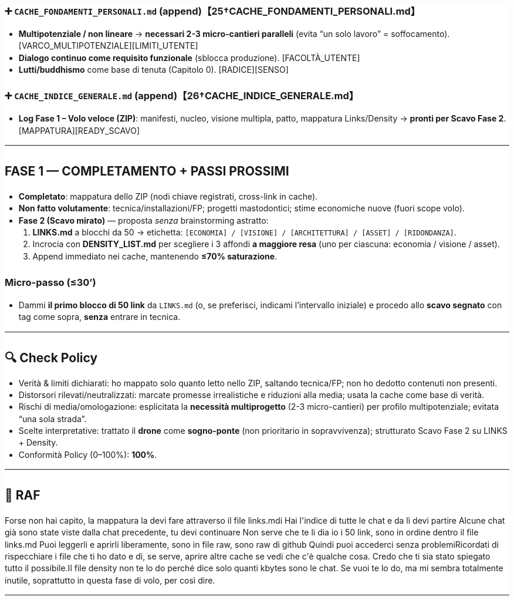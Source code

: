 ### ➕ `CACHE_FONDAMENTI_PERSONALI.md` (append)【25†CACHE_FONDAMENTI_PERSONALI.md】
- **Multipotenziale / non lineare** → **necessari 2-3 micro-cantieri paralleli** (evita “un solo lavoro” = soffocamento). [VARCO_MULTIPOTENZIALE][LIMITI_UTENTE]
- **Dialogo continuo come requisito funzionale** (sblocca produzione). [FACOLTÀ_UTENTE]
- **Lutti/buddhismo** come base di tenuta (Capitolo 0). [RADICE][SENSO]

### ➕ `CACHE_INDICE_GENERALE.md` (append)【26†CACHE_INDICE_GENERALE.md】
- **Log Fase 1 – Volo veloce (ZIP)**: manifesti, nucleo, visione multipla, patto, mappatura Links/Density → **pronti per Scavo Fase 2**. [MAPPATURA][READY_SCAVO]

---

## FASE 1 — COMPLETAMENTO + PASSI PROSSIMI
- **Completato**: mappatura dello ZIP (nodi chiave registrati, cross-link in cache).  
- **Non fatto volutamente**: tecnica/installazioni/FP; progetti mastodontici; stime economiche nuove (fuori scope volo).  
- **Fase 2 (Scavo mirato)** — proposta *senza* brainstorming astratto:
  1) **LINKS.md** a blocchi da 50 → etichetta: `[ECONOMIA] / [VISIONE] / [ARCHITETTURA] / [ASSET] / [RIDONDANZA]`.  
  2) Incrocia con **DENSITY_LIST.md** per scegliere i 3 affondi **a maggiore resa** (uno per ciascuna: economia / visione / asset).  
  3) Append immediato nei cache, mantenendo **≤70% saturazione**.

### Micro-passo (≤30’)
- Dammi **il primo blocco di 50 link** da `LINKS.md` (o, se preferisci, indicami l’intervallo iniziale) e procedo allo **scavo segnato** con tag come sopra, **senza** entrare in tecnica.

---

## 🔍 Check Policy
- Verità & limiti dichiarati: ho mappato solo quanto letto nello ZIP, saltando tecnica/FP; non ho dedotto contenuti non presenti.  
- Distorsori rilevati/neutralizzati: marcate promesse irrealistiche e riduzioni alla media; usata la cache come base di verità.  
- Rischi di media/omologazione: esplicitata la **necessità multiprogetto** (2-3 micro-cantieri) per profilo multipotenziale; evitata “una sola strada”.  
- Scelte interpretative: trattato il **drone** come **sogno-ponte** (non prioritario in sopravvivenza); strutturato Scavo Fase 2 su LINKS + Density.  
- Conformità Policy (0–100%): **100%**.

---

## 👤 **RAF**

Forse non hai capito, la mappatura la devi fare attraverso il file links.mdi Hai l'indice di tutte le chat e da lì devi partire Alcune chat già sono state viste dalla chat precedente, tu devi continuare Non serve che te li dia io i 50 link, sono in ordine dentro il file links.md Puoi leggerli e aprirli liberamente, sono in file raw, sono raw di github Quindi puoi accederci senza problemiRicordati di rispecchiare i file che ti ho dato e di, se serve, aprire altre cache se vedi che c'è qualche cosa. Credo che ti sia stato spiegato tutto il possibile.Il file density non te lo do perché dice solo quanti kbytes sono le chat. Se vuoi te lo do, ma mi sembra totalmente inutile, soprattutto in questa fase di volo, per così dire.

---
